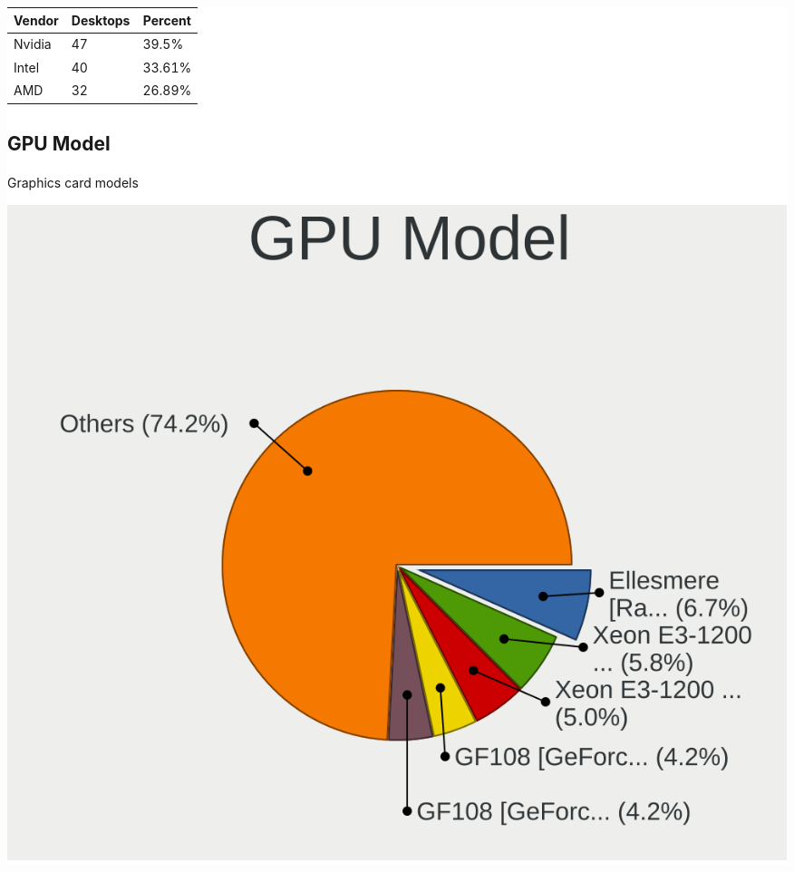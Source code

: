 
| Vendor | Desktops | Percent |
|--------|----------|---------|
| Nvidia | 47       | 39.5%   |
| Intel  | 40       | 33.61%  |
| AMD    | 32       | 26.89%  |

GPU Model
---------

Graphics card models

![GPU Model](./images/pie_chart/gpu_model.svg)

